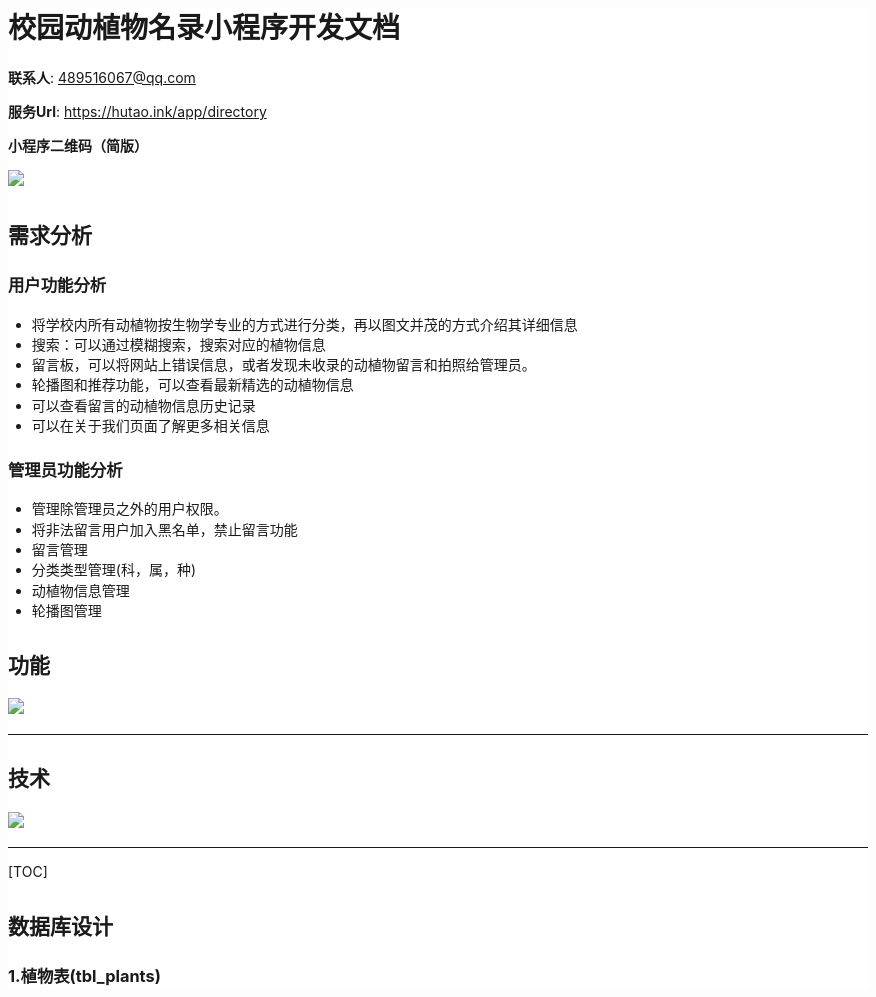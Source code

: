 # 校园动植物名录小程序开发文档

**联系人**: 489516067@qq.com

**服务Url**: https://hutao.ink/app/directory

**小程序二维码（简版）**

![](https://img-youpai.weixiaoi.com/tu/2021/0702/1625234299210702.jpg)



## 需求分析

### 用户功能分析

- 将学校内所有动植物按生物学专业的方式进行分类，再以图文并茂的方式介绍其详细信息
- 搜索：可以通过模糊搜索，搜索对应的植物信息
- 留言板，可以将网站上错误信息，或者发现未收录的动植物留言和拍照给管理员。
- 轮播图和推荐功能，可以查看最新精选的动植物信息
- 可以查看留言的动植物信息历史记录
- 可以在关于我们页面了解更多相关信息

### 管理员功能分析

- 管理除管理员之外的用户权限。
- 将非法留言用户加入黑名单，禁止留言功能
- 留言管理
- 分类类型管理(科，属，种)
- 动植物信息管理
- 轮播图管理



## 功能

![](https://img-youpai.weixiaoi.com/tu/2021/0705/1625454165210705.png)

---

## 技术

![](https://img-youpai.weixiaoi.com/tu/2021/0627/1624794202210627.png)

---

[TOC]

## 数据库设计

### 1.植物表(tbl_plants)
